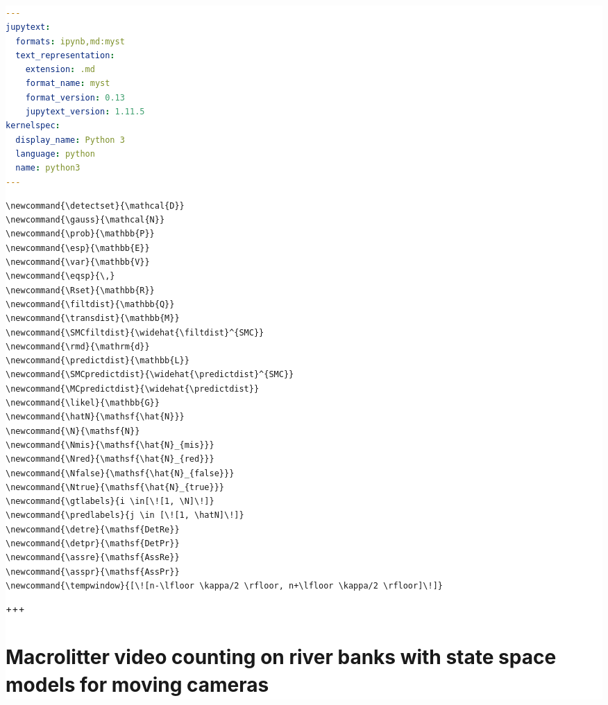 ```yaml
---
jupytext:
  formats: ipynb,md:myst
  text_representation:
    extension: .md
    format_name: myst
    format_version: 0.13
    jupytext_version: 1.11.5
kernelspec:
  display_name: Python 3
  language: python
  name: python3
---
```


```{math}
\newcommand{\detectset}{\mathcal{D}}
\newcommand{\gauss}{\mathcal{N}}
\newcommand{\prob}{\mathbb{P}}
\newcommand{\esp}{\mathbb{E}}
\newcommand{\var}{\mathbb{V}}
\newcommand{\eqsp}{\,}
\newcommand{\Rset}{\mathbb{R}}
\newcommand{\filtdist}{\mathbb{Q}}
\newcommand{\transdist}{\mathbb{M}}
\newcommand{\SMCfiltdist}{\widehat{\filtdist}^{SMC}}
\newcommand{\rmd}{\mathrm{d}}
\newcommand{\predictdist}{\mathbb{L}}
\newcommand{\SMCpredictdist}{\widehat{\predictdist}^{SMC}}
\newcommand{\MCpredictdist}{\widehat{\predictdist}}
\newcommand{\likel}{\mathbb{G}}
\newcommand{\hatN}{\mathsf{\hat{N}}}
\newcommand{\N}{\mathsf{N}}
\newcommand{\Nmis}{\mathsf{\hat{N}_{mis}}}
\newcommand{\Nred}{\mathsf{\hat{N}_{red}}}
\newcommand{\Nfalse}{\mathsf{\hat{N}_{false}}}
\newcommand{\Ntrue}{\mathsf{\hat{N}_{true}}}
\newcommand{\gtlabels}{i \in[\![1, \N]\!]}
\newcommand{\predlabels}{j \in [\![1, \hatN]\!]}
\newcommand{\detre}{\mathsf{DetRe}}
\newcommand{\detpr}{\mathsf{DetPr}}
\newcommand{\assre}{\mathsf{AssRe}}
\newcommand{\asspr}{\mathsf{AssPr}}
\newcommand{\tempwindow}{[\![n-\lfloor \kappa/2 \rfloor, n+\lfloor \kappa/2 \rfloor]\!]}
```

+++

# Macrolitter video counting on river banks with state space models for moving cameras
